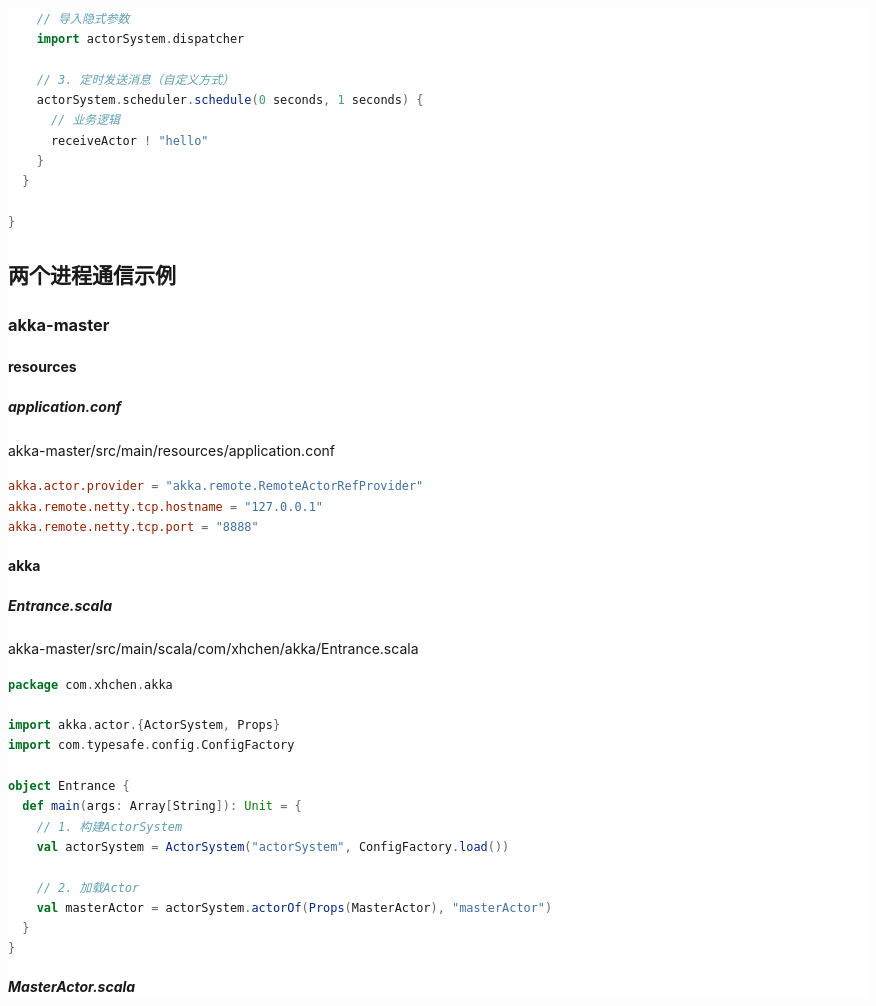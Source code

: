 ```scala
    // 导入隐式参数
    import actorSystem.dispatcher

    // 3. 定时发送消息（自定义方式）
    actorSystem.scheduler.schedule(0 seconds, 1 seconds) {
      // 业务逻辑
      receiveActor ! "hello"
    }
  }

}
```

## 两个进程通信示例

### akka-master

#### resources

##### application.conf

akka-master/src/main/resources/application.conf

```conf
akka.actor.provider = "akka.remote.RemoteActorRefProvider"
akka.remote.netty.tcp.hostname = "127.0.0.1"
akka.remote.netty.tcp.port = "8888"
```

#### akka

##### Entrance.scala

akka-master/src/main/scala/com/xhchen/akka/Entrance.scala

```scala
package com.xhchen.akka

import akka.actor.{ActorSystem, Props}
import com.typesafe.config.ConfigFactory

object Entrance {
  def main(args: Array[String]): Unit = {
    // 1. 构建ActorSystem
    val actorSystem = ActorSystem("actorSystem", ConfigFactory.load())

    // 2. 加载Actor
    val masterActor = actorSystem.actorOf(Props(MasterActor), "masterActor")
  }
}
```

##### MasterActor.scala
